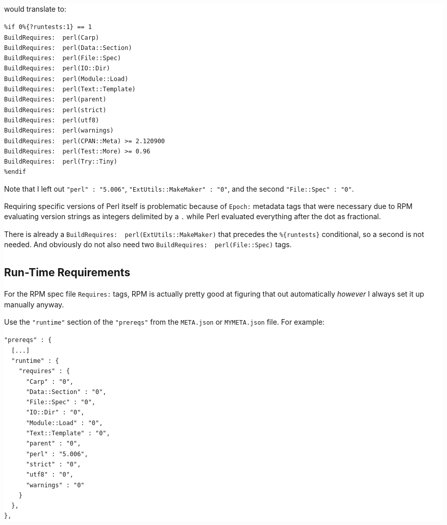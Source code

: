 would translate to:

    %if 0%{?runtests:1} == 1
    BuildRequires:  perl(Carp)
    BuildRequires:  perl(Data::Section)
    BuildRequires:  perl(File::Spec)
    BuildRequires:  perl(IO::Dir)
    BuildRequires:  perl(Module::Load)
    BuildRequires:  perl(Text::Template)
    BuildRequires:  perl(parent)
    BuildRequires:  perl(strict)
    BuildRequires:  perl(utf8)
    BuildRequires:  perl(warnings)
    BuildRequires:  perl(CPAN::Meta) >= 2.120900
    BuildRequires:  perl(Test::More) >= 0.96
    BuildRequires:  perl(Try::Tiny)
    %endif

Note that I left out `"perl" : "5.006"`, `"ExtUtils::MakeMaker" : "0"`,
and the second `"File::Spec" : "0"`.

Requiring specific versions of Perl itself is problematic because of
`Epoch:` metadata tags that were necessary due to RPM evaluating version
strings as integers delimited by a `.` while Perl evaluated everything
after the dot as fractional.

There is already a `BuildRequires:  perl(ExtUtils::MakeMaker)` that
precedes the `%{runtests}` conditional, so a second is not needed. And
obviously do not also need two `BuildRequires:  perl(File::Spec)` tags.


Run-Time Requirements
---------------------

For the RPM spec file `Requires:` tags, RPM is actually pretty good at
figuring that out automatically *however* I always set it up manually
anyway.

Use the `"runtime"` section of the `"prereqs"` from the `META.json` or
`MYMETA.json` file. For example:


    "prereqs" : {
      [...]
      "runtime" : {
        "requires" : {
          "Carp" : "0",
          "Data::Section" : "0",
          "File::Spec" : "0",
          "IO::Dir" : "0",
          "Module::Load" : "0",
          "Text::Template" : "0",
          "parent" : "0",
          "perl" : "5.006",
          "strict" : "0",
          "utf8" : "0",
          "warnings" : "0"
        }
      },
    },
